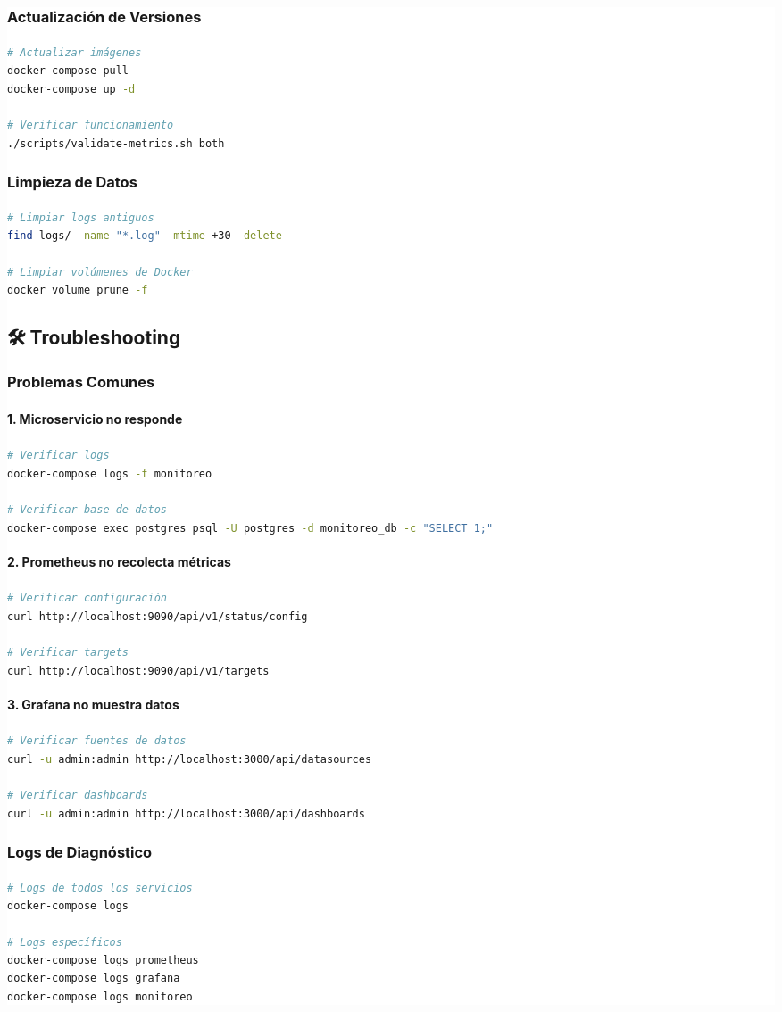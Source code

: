 ### **Actualización de Versiones**
```bash
# Actualizar imágenes
docker-compose pull
docker-compose up -d

# Verificar funcionamiento
./scripts/validate-metrics.sh both
```

### **Limpieza de Datos**
```bash
# Limpiar logs antiguos
find logs/ -name "*.log" -mtime +30 -delete

# Limpiar volúmenes de Docker
docker volume prune -f
```

## 🛠️ **Troubleshooting**

### **Problemas Comunes**

#### **1. Microservicio no responde**
```bash
# Verificar logs
docker-compose logs -f monitoreo

# Verificar base de datos
docker-compose exec postgres psql -U postgres -d monitoreo_db -c "SELECT 1;"
```

#### **2. Prometheus no recolecta métricas**
```bash
# Verificar configuración
curl http://localhost:9090/api/v1/status/config

# Verificar targets
curl http://localhost:9090/api/v1/targets
```

#### **3. Grafana no muestra datos**
```bash
# Verificar fuentes de datos
curl -u admin:admin http://localhost:3000/api/datasources

# Verificar dashboards
curl -u admin:admin http://localhost:3000/api/dashboards
```

### **Logs de Diagnóstico**
```bash
# Logs de todos los servicios
docker-compose logs

# Logs específicos
docker-compose logs prometheus
docker-compose logs grafana
docker-compose logs monitoreo
```
